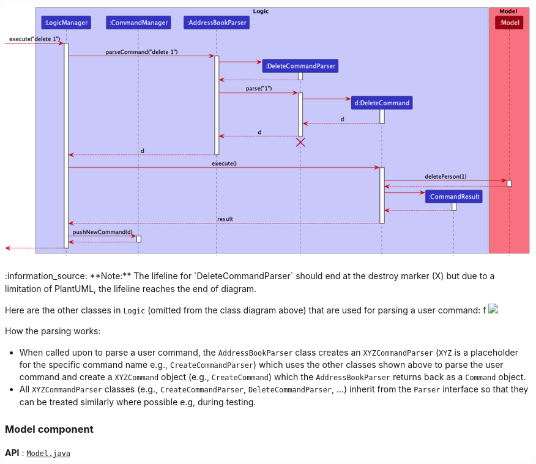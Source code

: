 ![Interactions Inside the Logic Component for the `delete 1` Command (an undoable command)](images/DeleteSequenceDiagram.png)

<div markdown="span" class="alert alert-info">:information_source: **Note:** The lifeline for `DeleteCommandParser` should end at the destroy marker (X) but due to a limitation of PlantUML, the lifeline reaches the end of diagram.
</div>

Here are the other classes in `Logic` (omitted from the class diagram above) that are used for parsing a user command:
 f
<img src="images/ParserClasses.png" width="600"/>

How the parsing works:
* When called upon to parse a user command, the `AddressBookParser` class creates an `XYZCommandParser` (`XYZ` is a placeholder for the specific command name e.g., `CreateCommandParser`) which uses the other classes shown above to parse the user command and create a `XYZCommand` object (e.g., `CreateCommand`) which the `AddressBookParser` returns back as a `Command` object.
* All `XYZCommandParser` classes (e.g., `CreateCommandParser`, `DeleteCommandParser`, ...) inherit from the `Parser` interface so that they can be treated similarly where possible e.g, during testing.

### Model component
**API** : [`Model.java`](https://github.com/se-edu/addressbook-level3/tree/master/src/main/java/seedu/address/model/Model.java)
